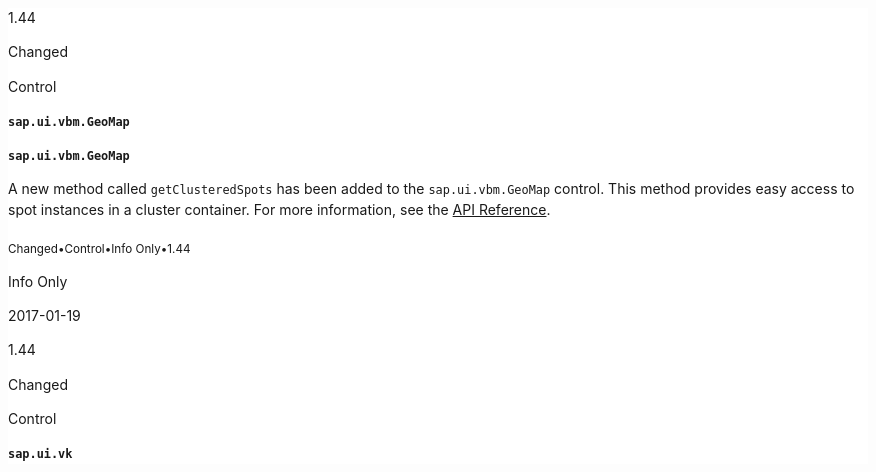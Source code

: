 1.44 

</td>
<td valign="top">

Changed 

</td>
<td valign="top">

Control 

</td>
<td valign="top">

**`sap.ui.vbm.GeoMap`** 

</td>
<td valign="top">

**`sap.ui.vbm.GeoMap`**

A new method called `getClusteredSpots` has been added to the `sap.ui.vbm.GeoMap` control. This method provides easy access to spot instances in a cluster container. For more information, see the [API Reference](https://ui5.sap.com/#/api/sap.ui.vbm.GeoMap).

<sub>Changed•Control•Info Only•1.44</sub>

</td>
<td valign="top">

Info Only 

</td>
<td valign="top">

2017-01-19

</td>
</tr>
<tr>
<td valign="top">

1.44 

</td>
<td valign="top">

Changed 

</td>
<td valign="top">

Control 

</td>
<td valign="top">

**`sap.ui.vk`** 

</td>
<td valign="top">
